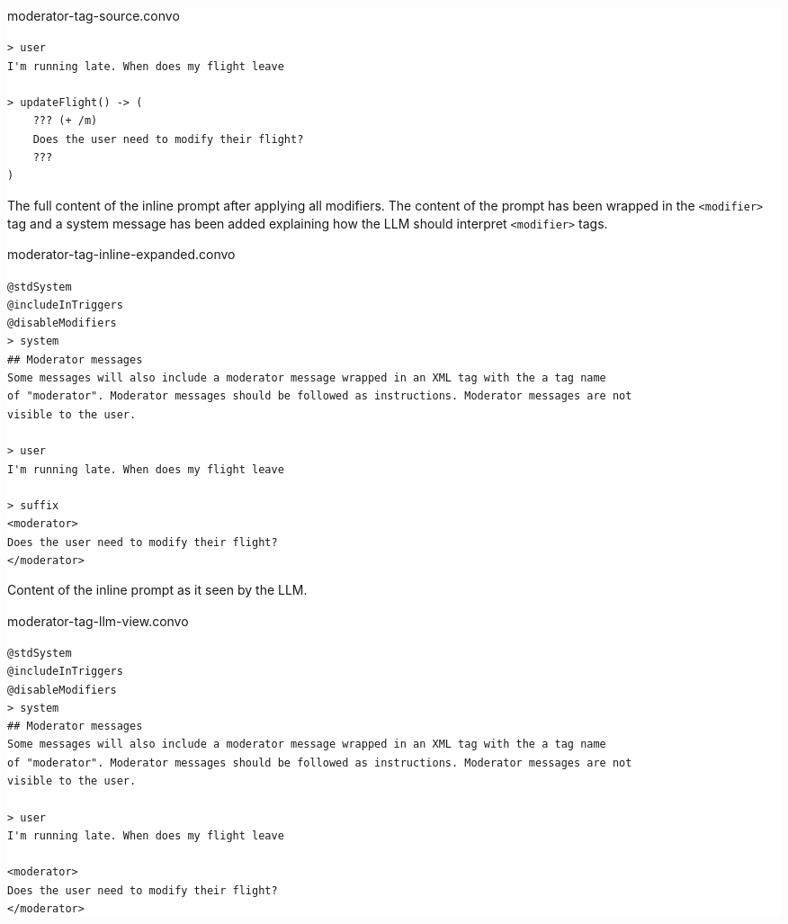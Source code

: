 moderator-tag-source.convo

```convo
> user
I'm running late. When does my flight leave

> updateFlight() -> (
    ??? (+ /m)
    Does the user need to modify their flight?
    ???
)

```

The full content of the inline prompt after applying all modifiers. The content of the prompt has been wrapped in the `<modifier>` tag and a system message has been added explaining how the LLM should interpret `<modifier>` tags.

moderator-tag-inline-expanded.convo

```convo
@stdSystem
@includeInTriggers
@disableModifiers
> system
## Moderator messages
Some messages will also include a moderator message wrapped in an XML tag with the a tag name
of "moderator". Moderator messages should be followed as instructions. Moderator messages are not
visible to the user.

> user
I'm running late. When does my flight leave

> suffix
<moderator>
Does the user need to modify their flight?
</moderator>
```

Content of the inline prompt as it seen by the LLM.

moderator-tag-llm-view.convo

```convo
@stdSystem
@includeInTriggers
@disableModifiers
> system
## Moderator messages
Some messages will also include a moderator message wrapped in an XML tag with the a tag name
of "moderator". Moderator messages should be followed as instructions. Moderator messages are not
visible to the user.

> user
I'm running late. When does my flight leave

<moderator>
Does the user need to modify their flight?
</moderator>
```
